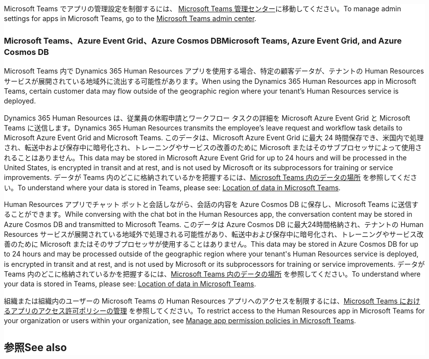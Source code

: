 <span data-ttu-id="0b5bf-258">Microsoft Teams でアプリの管理設定を制御するには、 [Microsoft Teams 管理センター](https://admin.teams.microsoft.com/)に移動してください。</span><span class="sxs-lookup"><span data-stu-id="0b5bf-258">To manage admin settings for apps in Microsoft Teams, go to the [Microsoft Teams admin center](https://admin.teams.microsoft.com/).</span></span>

### <a name="microsoft-teams-azure-event-grid-and-azure-cosmos-db"></a><span data-ttu-id="0b5bf-259">Microsoft Teams、Azure Event Grid、Azure Cosmos DB</span><span class="sxs-lookup"><span data-stu-id="0b5bf-259">Microsoft Teams, Azure Event Grid, and Azure Cosmos DB</span></span>

<span data-ttu-id="0b5bf-260">Microsoft Teams 内で Dynamics 365 Human Resources アプリを使用する場合、特定の顧客データが、テナントの Human Resources サービスが展開されている地域外に流出する可能性があります。</span><span class="sxs-lookup"><span data-stu-id="0b5bf-260">When using the Dynamics 365 Human Resources app in Microsoft Teams, certain customer data may flow outside of the geographic region where your tenant’s Human Resources service is deployed.</span></span>

<span data-ttu-id="0b5bf-261">Dynamics 365 Human Resources は、従業員の休暇申請とワークフロー タスクの詳細を Microsoft Azure Event Grid と Microsoft Teams に送信します。</span><span class="sxs-lookup"><span data-stu-id="0b5bf-261">Dynamics 365 Human Resources transmits the employee’s leave request and workflow task details to Microsoft Azure Event Grid and Microsoft Teams.</span></span> <span data-ttu-id="0b5bf-262">このデータは、Microsoft Azure Event Grid に最大 24 時間保存でき、米国内で処理され、転送中および保存中に暗号化され、トレーニングやサービスの改善のために Microsoft またはそのサブプロセッサによって使用されることはありません。</span><span class="sxs-lookup"><span data-stu-id="0b5bf-262">This data may be stored in Microsoft Azure Event Grid for up to 24 hours and will be processed in the United States, is encrypted in transit and at rest, and is not used by Microsoft or its subprocessors for training or service improvements.</span></span> <span data-ttu-id="0b5bf-263">データが Teams 内のどこに格納されているかを把握するには、[Microsoft Teams 内のデータの場所](/microsoftteams/location-of-data-in-teams?preserve-view=true&view=o365-worldwide) を参照してください。</span><span class="sxs-lookup"><span data-stu-id="0b5bf-263">To understand where your data is stored in Teams, please see: [Location of data in Microsoft Teams](/microsoftteams/location-of-data-in-teams?preserve-view=true&view=o365-worldwide).</span></span>

<span data-ttu-id="0b5bf-264">Human Resources アプリでチャット ボットと会話しながら、会話の内容を Azure Cosmos DB に保存し、Microsoft Teams に送信することができます。</span><span class="sxs-lookup"><span data-stu-id="0b5bf-264">While conversing with the chat bot in the Human Resources app, the conversation content may be stored in Azure Cosmos DB and transmitted to Microsoft Teams.</span></span> <span data-ttu-id="0b5bf-265">このデータは Azure Cosmos DB に最大24時間格納され、テナントの Human Resources サービスが展開されている地域外で処理される可能性があり、転送中および保存中に暗号化され、トレーニングやサービス改善のために Microsoft またはそのサブプロセッサが使用することはありません。</span><span class="sxs-lookup"><span data-stu-id="0b5bf-265">This data may be stored in Azure Cosmos DB for up to 24 hours and may be processed outside of the geographic region where your tenant's Human Resources service is deployed, is encrypted in transit and at rest, and is not used by Microsoft or its subprocessors for training or service improvements.</span></span> <span data-ttu-id="0b5bf-266">データが Teams 内のどこに格納されているかを把握するには、[Microsoft Teams 内のデータの場所](/microsoftteams/location-of-data-in-teams?preserve-view=true&view=o365-worldwide) を参照してください。</span><span class="sxs-lookup"><span data-stu-id="0b5bf-266">To understand where your data is stored in Teams, please see: [Location of data in Microsoft Teams](/microsoftteams/location-of-data-in-teams?preserve-view=true&view=o365-worldwide).</span></span>
 
<span data-ttu-id="0b5bf-267">組織または組織内のユーザーの Microsoft Teams の Human Resources アプリへのアクセスを制限するには、[Microsoft Teams におけるアプリのアクセス許可ポリシーの管理](/MicrosoftTeams/teams-app-permission-policies) を参照してください。</span><span class="sxs-lookup"><span data-stu-id="0b5bf-267">To restrict access to the Human Resources app in Microsoft Teams for your organization or users within your organization, see [Manage app permission policies in Microsoft Teams](/MicrosoftTeams/teams-app-permission-policies).</span></span>

## <a name="see-also"></a><span data-ttu-id="0b5bf-268">参照</span><span class="sxs-lookup"><span data-stu-id="0b5bf-268">See also</span></span>
